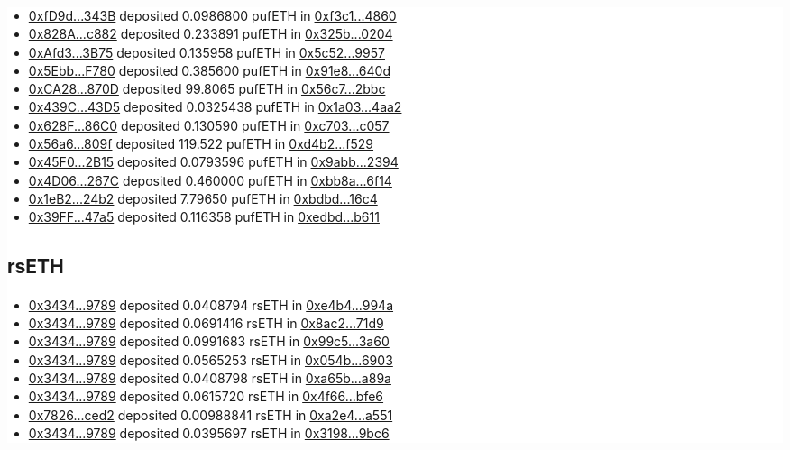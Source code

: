 - [0xfD9d...343B](https://etherscan.io/address/0xfD9dfeCa1ba8E69250727436e0c74c8F4dd9343B) deposited 0.0986800 pufETH in [0xf3c1...4860](https://etherscan.io/tx/0xfD9dfeCa1ba8E69250727436e0c74c8F4dd9343B)
- [0x828A...c882](https://etherscan.io/address/0x828Ab865f31826eFEdB68dFb3E8993e0b96Ec882) deposited 0.233891 pufETH in [0x325b...0204](https://etherscan.io/tx/0x828Ab865f31826eFEdB68dFb3E8993e0b96Ec882)
- [0xAfd3...3B75](https://etherscan.io/address/0xAfd39119d9D568f8dE50d166FBC839fdA0053B75) deposited 0.135958 pufETH in [0x5c52...9957](https://etherscan.io/tx/0xAfd39119d9D568f8dE50d166FBC839fdA0053B75)
- [0x5Ebb...F780](https://etherscan.io/address/0x5Ebb75cDD687227a1F6A4F0b086800f1597cF780) deposited 0.385600 pufETH in [0x91e8...640d](https://etherscan.io/tx/0x5Ebb75cDD687227a1F6A4F0b086800f1597cF780)
- [0xCA28...870D](https://etherscan.io/address/0xCA2849B3E914C4c224fbb62E6698b293AfeD870D) deposited 99.8065 pufETH in [0x56c7...2bbc](https://etherscan.io/tx/0xCA2849B3E914C4c224fbb62E6698b293AfeD870D)
- [0x439C...43D5](https://etherscan.io/address/0x439Cf8936bB57e71960B89C2ed3dAcAf414643D5) deposited 0.0325438 pufETH in [0x1a03...4aa2](https://etherscan.io/tx/0x439Cf8936bB57e71960B89C2ed3dAcAf414643D5)
- [0x628F...86C0](https://etherscan.io/address/0x628F8987Ec5D81b3A71280FC46631f27907c86C0) deposited 0.130590 pufETH in [0xc703...c057](https://etherscan.io/tx/0x628F8987Ec5D81b3A71280FC46631f27907c86C0)
- [0x56a6...809f](https://etherscan.io/address/0x56a633772A845ca42BaB11420B83e4b23E71809f) deposited 119.522 pufETH in [0xd4b2...f529](https://etherscan.io/tx/0x56a633772A845ca42BaB11420B83e4b23E71809f)
- [0x45F0...2B15](https://etherscan.io/address/0x45F055553Eb4A91F4DB1ecF89682cB90b4482B15) deposited 0.0793596 pufETH in [0x9abb...2394](https://etherscan.io/tx/0x45F055553Eb4A91F4DB1ecF89682cB90b4482B15)
- [0x4D06...267C](https://etherscan.io/address/0x4D061713f112100Fbda4C7d4D8e82000AD90267C) deposited 0.460000 pufETH in [0xbb8a...6f14](https://etherscan.io/tx/0x4D061713f112100Fbda4C7d4D8e82000AD90267C)
- [0x1eB2...24b2](https://etherscan.io/address/0x1eB297f52eE8a0bbDC7cdecFAf273d285f4424b2) deposited 7.79650 pufETH in [0xbdbd...16c4](https://etherscan.io/tx/0x1eB297f52eE8a0bbDC7cdecFAf273d285f4424b2)
- [0x39FF...47a5](https://etherscan.io/address/0x39FF7c31c1b2077c2A0bd5deE16AddB88EF347a5) deposited 0.116358 pufETH in [0xedbd...b611](https://etherscan.io/tx/0x39FF7c31c1b2077c2A0bd5deE16AddB88EF347a5)
## rsETH
- [0x3434...9789](https://etherscan.io/address/0x34349c5569e7B846c3558961552D2202760A9789) deposited 0.0408794 rsETH in [0xe4b4...994a](https://etherscan.io/tx/0x34349c5569e7B846c3558961552D2202760A9789)
- [0x3434...9789](https://etherscan.io/address/0x34349c5569e7B846c3558961552D2202760A9789) deposited 0.0691416 rsETH in [0x8ac2...71d9](https://etherscan.io/tx/0x34349c5569e7B846c3558961552D2202760A9789)
- [0x3434...9789](https://etherscan.io/address/0x34349c5569e7B846c3558961552D2202760A9789) deposited 0.0991683 rsETH in [0x99c5...3a60](https://etherscan.io/tx/0x34349c5569e7B846c3558961552D2202760A9789)
- [0x3434...9789](https://etherscan.io/address/0x34349c5569e7B846c3558961552D2202760A9789) deposited 0.0565253 rsETH in [0x054b...6903](https://etherscan.io/tx/0x34349c5569e7B846c3558961552D2202760A9789)
- [0x3434...9789](https://etherscan.io/address/0x34349c5569e7B846c3558961552D2202760A9789) deposited 0.0408798 rsETH in [0xa65b...a89a](https://etherscan.io/tx/0x34349c5569e7B846c3558961552D2202760A9789)
- [0x3434...9789](https://etherscan.io/address/0x34349c5569e7B846c3558961552D2202760A9789) deposited 0.0615720 rsETH in [0x4f66...bfe6](https://etherscan.io/tx/0x34349c5569e7B846c3558961552D2202760A9789)
- [0x7826...ced2](https://etherscan.io/address/0x78264cfd6FF44B7B4d78460396E981BA1bdbced2) deposited 0.00988841 rsETH in [0xa2e4...a551](https://etherscan.io/tx/0x78264cfd6FF44B7B4d78460396E981BA1bdbced2)
- [0x3434...9789](https://etherscan.io/address/0x34349c5569e7B846c3558961552D2202760A9789) deposited 0.0395697 rsETH in [0x3198...9bc6](https://etherscan.io/tx/0x34349c5569e7B846c3558961552D2202760A9789)